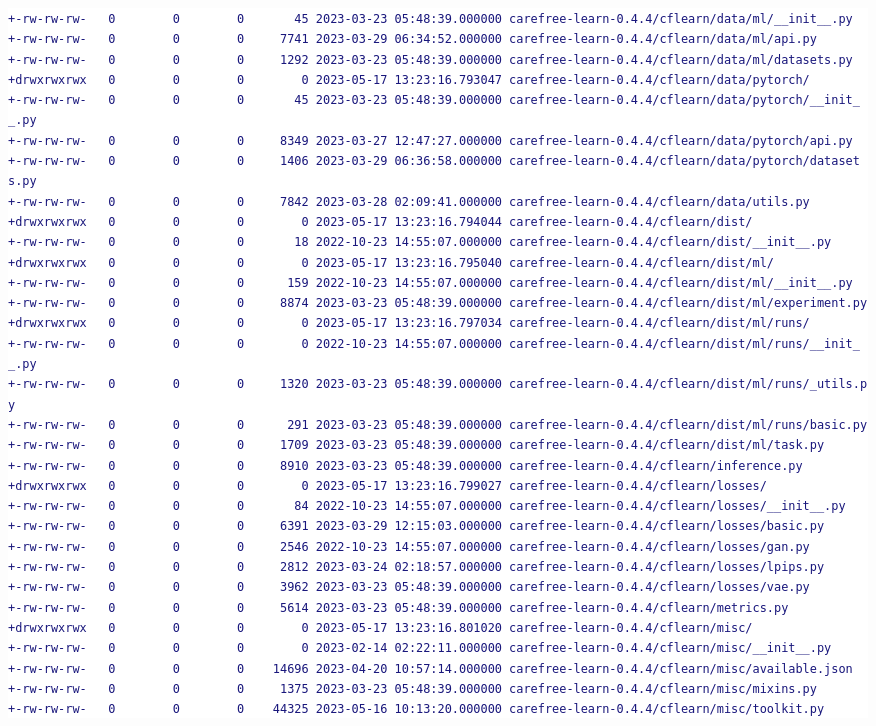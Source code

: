 ```diff
+-rw-rw-rw-   0        0        0       45 2023-03-23 05:48:39.000000 carefree-learn-0.4.4/cflearn/data/ml/__init__.py
+-rw-rw-rw-   0        0        0     7741 2023-03-29 06:34:52.000000 carefree-learn-0.4.4/cflearn/data/ml/api.py
+-rw-rw-rw-   0        0        0     1292 2023-03-23 05:48:39.000000 carefree-learn-0.4.4/cflearn/data/ml/datasets.py
+drwxrwxrwx   0        0        0        0 2023-05-17 13:23:16.793047 carefree-learn-0.4.4/cflearn/data/pytorch/
+-rw-rw-rw-   0        0        0       45 2023-03-23 05:48:39.000000 carefree-learn-0.4.4/cflearn/data/pytorch/__init__.py
+-rw-rw-rw-   0        0        0     8349 2023-03-27 12:47:27.000000 carefree-learn-0.4.4/cflearn/data/pytorch/api.py
+-rw-rw-rw-   0        0        0     1406 2023-03-29 06:36:58.000000 carefree-learn-0.4.4/cflearn/data/pytorch/datasets.py
+-rw-rw-rw-   0        0        0     7842 2023-03-28 02:09:41.000000 carefree-learn-0.4.4/cflearn/data/utils.py
+drwxrwxrwx   0        0        0        0 2023-05-17 13:23:16.794044 carefree-learn-0.4.4/cflearn/dist/
+-rw-rw-rw-   0        0        0       18 2022-10-23 14:55:07.000000 carefree-learn-0.4.4/cflearn/dist/__init__.py
+drwxrwxrwx   0        0        0        0 2023-05-17 13:23:16.795040 carefree-learn-0.4.4/cflearn/dist/ml/
+-rw-rw-rw-   0        0        0      159 2022-10-23 14:55:07.000000 carefree-learn-0.4.4/cflearn/dist/ml/__init__.py
+-rw-rw-rw-   0        0        0     8874 2023-03-23 05:48:39.000000 carefree-learn-0.4.4/cflearn/dist/ml/experiment.py
+drwxrwxrwx   0        0        0        0 2023-05-17 13:23:16.797034 carefree-learn-0.4.4/cflearn/dist/ml/runs/
+-rw-rw-rw-   0        0        0        0 2022-10-23 14:55:07.000000 carefree-learn-0.4.4/cflearn/dist/ml/runs/__init__.py
+-rw-rw-rw-   0        0        0     1320 2023-03-23 05:48:39.000000 carefree-learn-0.4.4/cflearn/dist/ml/runs/_utils.py
+-rw-rw-rw-   0        0        0      291 2023-03-23 05:48:39.000000 carefree-learn-0.4.4/cflearn/dist/ml/runs/basic.py
+-rw-rw-rw-   0        0        0     1709 2023-03-23 05:48:39.000000 carefree-learn-0.4.4/cflearn/dist/ml/task.py
+-rw-rw-rw-   0        0        0     8910 2023-03-23 05:48:39.000000 carefree-learn-0.4.4/cflearn/inference.py
+drwxrwxrwx   0        0        0        0 2023-05-17 13:23:16.799027 carefree-learn-0.4.4/cflearn/losses/
+-rw-rw-rw-   0        0        0       84 2022-10-23 14:55:07.000000 carefree-learn-0.4.4/cflearn/losses/__init__.py
+-rw-rw-rw-   0        0        0     6391 2023-03-29 12:15:03.000000 carefree-learn-0.4.4/cflearn/losses/basic.py
+-rw-rw-rw-   0        0        0     2546 2022-10-23 14:55:07.000000 carefree-learn-0.4.4/cflearn/losses/gan.py
+-rw-rw-rw-   0        0        0     2812 2023-03-24 02:18:57.000000 carefree-learn-0.4.4/cflearn/losses/lpips.py
+-rw-rw-rw-   0        0        0     3962 2023-03-23 05:48:39.000000 carefree-learn-0.4.4/cflearn/losses/vae.py
+-rw-rw-rw-   0        0        0     5614 2023-03-23 05:48:39.000000 carefree-learn-0.4.4/cflearn/metrics.py
+drwxrwxrwx   0        0        0        0 2023-05-17 13:23:16.801020 carefree-learn-0.4.4/cflearn/misc/
+-rw-rw-rw-   0        0        0        0 2023-02-14 02:22:11.000000 carefree-learn-0.4.4/cflearn/misc/__init__.py
+-rw-rw-rw-   0        0        0    14696 2023-04-20 10:57:14.000000 carefree-learn-0.4.4/cflearn/misc/available.json
+-rw-rw-rw-   0        0        0     1375 2023-03-23 05:48:39.000000 carefree-learn-0.4.4/cflearn/misc/mixins.py
+-rw-rw-rw-   0        0        0    44325 2023-05-16 10:13:20.000000 carefree-learn-0.4.4/cflearn/misc/toolkit.py
```